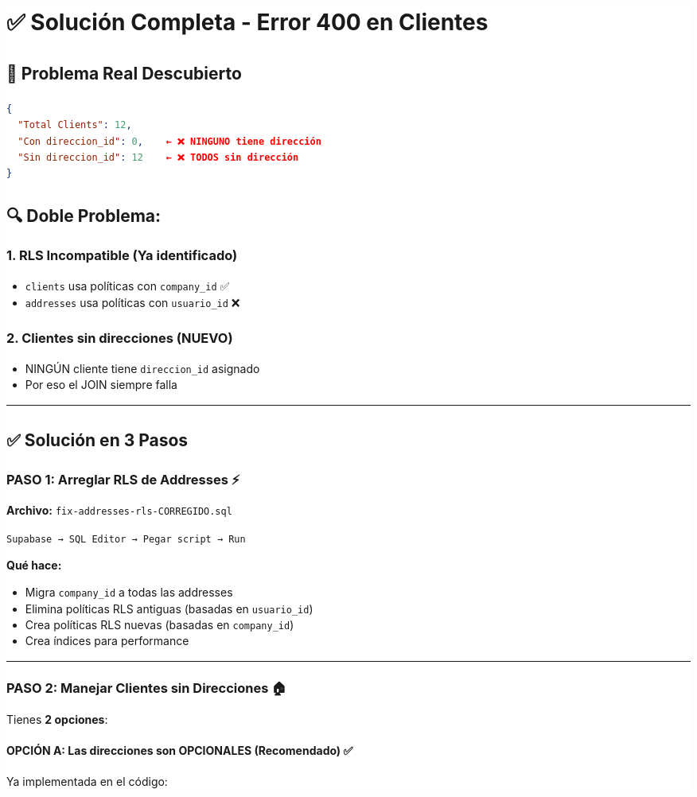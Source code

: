 # ✅ Solución Completa - Error 400 en Clientes

## 🎯 **Problema Real Descubierto**

```json
{
  "Total Clients": 12,
  "Con direccion_id": 0,    ← ❌ NINGUNO tiene dirección
  "Sin direccion_id": 12    ← ❌ TODOS sin dirección
}
```

## 🔍 **Doble Problema:**

### 1. **RLS Incompatible** (Ya identificado)
- `clients` usa políticas con `company_id` ✅
- `addresses` usa políticas con `usuario_id` ❌

### 2. **Clientes sin direcciones** (NUEVO)
- NINGÚN cliente tiene `direccion_id` asignado
- Por eso el JOIN siempre falla

---

## ✅ **Solución en 3 Pasos**

### **PASO 1: Arreglar RLS de Addresses** ⚡

**Archivo:** `fix-addresses-rls-CORREGIDO.sql`

```bash
Supabase → SQL Editor → Pegar script → Run
```

**Qué hace:**
- Migra `company_id` a todas las addresses
- Elimina políticas RLS antiguas (basadas en `usuario_id`)
- Crea políticas RLS nuevas (basadas en `company_id`)
- Crea índices para performance

---

### **PASO 2: Manejar Clientes sin Direcciones** 🏠

Tienes **2 opciones**:

#### **OPCIÓN A: Las direcciones son OPCIONALES** (Recomendado) ✅

Ya implementada en el código:
